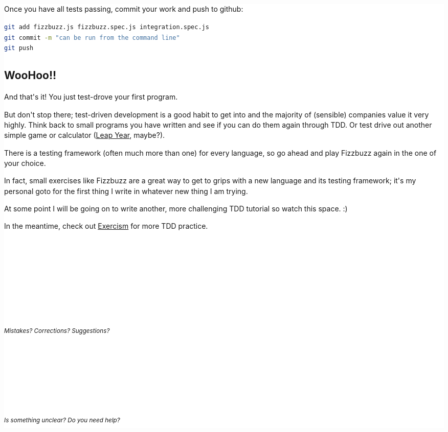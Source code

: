 Once you have all tests passing, commit your work and push to github:

```sh
git add fizzbuzz.js fizzbuzz.spec.js integration.spec.js
git commit -m "can be run from the command line"
git push
```
## WooHoo!!

And that's it! You just test-drove your first program.

But don't stop there; test-driven development is a good habit to get into and the
majority of (sensible) companies value it very highly. Think back to small programs
you have written and see if you can do them again through TDD. Or test drive out
another simple game or calculator ([Leap Year](https://github.com/fouralarmfire/square-one/blob/master/tutorials/leap_year.md), maybe?).

There is a testing framework (often much more than one) for every language,
so go ahead and play Fizzbuzz again in the one of your choice.

In fact, small exercises like Fizzbuzz are a great way to get to grips with a new language
and its testing framework; it's my personal goto for the first thing I write in
whatever new thing I am trying.

At some point I will be going on to write another, more challenging TDD tutorial
so watch this space. :)

In the meantime, check out [Exercism](https://exercism.io) for more TDD practice.

&nbsp;

<sup>_Mistakes? Corrections? Suggestions?_ <a href="https://github.com/queenofdowntime/queenofdowntime.github.io/tree/master/tutorials/fizzbuzz-js.md"><svg class="svg-icon"><use xlink:href="/assets/minima-social-icons.svg#github"></use></svg></a></sup>

<sup>_Is something unclear? Do you need help?_ <a href="https://github.com/queenofdowntime/queenofdowntime.github.io/issues/new"><svg class="svg-icon"><use xlink:href="/assets/minima-social-icons.svg#github"></use></svg></a></sup>
